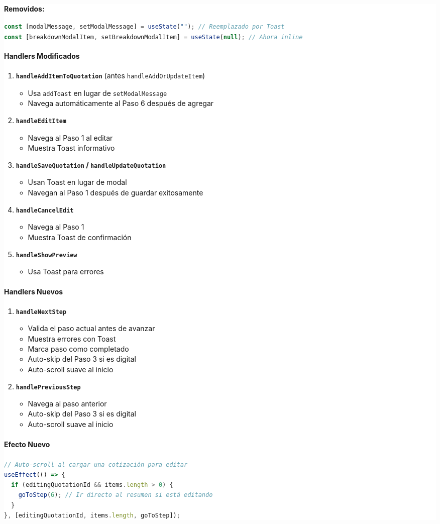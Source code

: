```javascript
```

**Removidos:**

```javascript
const [modalMessage, setModalMessage] = useState(""); // Reemplazado por Toast
const [breakdownModalItem, setBreakdownModalItem] = useState(null); // Ahora inline
```

#### Handlers Modificados

1. **`handleAddItemToQuotation`** (antes `handleAddOrUpdateItem`)

   - Usa `addToast` en lugar de `setModalMessage`
   - Navega automáticamente al Paso 6 después de agregar

2. **`handleEditItem`**

   - Navega al Paso 1 al editar
   - Muestra Toast informativo

3. **`handleSaveQuotation` / `handleUpdateQuotation`**

   - Usan Toast en lugar de modal
   - Navegan al Paso 1 después de guardar exitosamente

4. **`handleCancelEdit`**

   - Navega al Paso 1
   - Muestra Toast de confirmación

5. **`handleShowPreview`**
   - Usa Toast para errores

#### Handlers Nuevos

1. **`handleNextStep`**

   - Valida el paso actual antes de avanzar
   - Muestra errores con Toast
   - Marca paso como completado
   - Auto-skip del Paso 3 si es digital
   - Auto-scroll suave al inicio

2. **`handlePreviousStep`**
   - Navega al paso anterior
   - Auto-skip del Paso 3 si es digital
   - Auto-scroll suave al inicio

#### Efecto Nuevo

```javascript
// Auto-scroll al cargar una cotización para editar
useEffect(() => {
  if (editingQuotationId && items.length > 0) {
    goToStep(6); // Ir directo al resumen si está editando
  }
}, [editingQuotationId, items.length, goToStep]);
```

